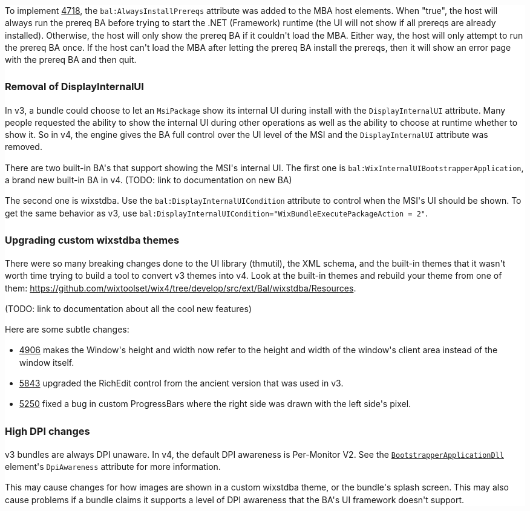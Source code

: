 To implement [4718](https://github.com/wixtoolset/issues/issues/4718), the `bal:AlwaysInstallPrereqs` attribute was added to the MBA host elements. When "true", the host will always run the prereq BA before trying to start the .NET (Framework) runtime (the UI will not show if all prereqs are already installed). Otherwise, the host will only show the prereq BA if it couldn't load the MBA. Either way, the host will only attempt to run the prereq BA once. If the host can't load the MBA after letting the prereq BA install the prereqs, then it will show an error page with the prereq BA and then quit.


### Removal of DisplayInternalUI

In v3, a bundle could choose to let an `MsiPackage` show its internal UI during install with the `DisplayInternalUI` attribute.
Many people requested the ability to show the internal UI during other operations as well as the ability to choose at runtime whether to show it.
So in v4, the engine gives the BA full control over the UI level of the MSI and the `DisplayInternalUI` attribute was removed.

There are two built-in BA's that support showing the MSI's internal UI. The first one is `bal:WixInternalUIBootstrapperApplication`, a brand new built-in BA in v4. (TODO: link to documentation on new BA)

The second one is wixstdba.
Use the `bal:DisplayInternalUICondition` attribute to control when the MSI's UI should be shown.
To get the same behavior as v3, use `bal:DisplayInternalUICondition="WixBundleExecutePackageAction = 2"`.


### Upgrading custom wixstdba themes

There were so many breaking changes done to the UI library (thmutil), the XML schema, and the built-in themes that it wasn't worth time trying to build a tool to convert v3 themes into v4.
Look at the built-in themes and rebuild your theme from one of them: https://github.com/wixtoolset/wix4/tree/develop/src/ext/Bal/wixstdba/Resources.

(TODO: link to documentation about all the cool new features)

Here are some subtle changes:

* [4906](https://github.com/wixtoolset/issues/issues/4906) makes the Window's height and width now refer to the height and width of the window's client area instead of the window itself.

* [5843](https://github.com/wixtoolset/issues/issues/5843) upgraded the RichEdit control from the ancient version that was used in v3.

* [5250](https://github.com/wixtoolset/issues/issues/5250) fixed a bug in custom ProgressBars where the right side was drawn with the left side's pixel.


### High DPI changes

v3 bundles are always DPI unaware.
In v4, the default DPI awareness is Per-Monitor V2.
See the [`BootstrapperApplicationDll`](../schema/wxs/bootstrapperapplicationdll.md) element's `DpiAwareness` attribute for more information.

This may cause changes for how images are shown in a custom wixstdba theme, or the bundle's splash screen.
This may also cause problems if a bundle claims it supports a level of DPI awareness that the BA's UI framework doesn't support.
